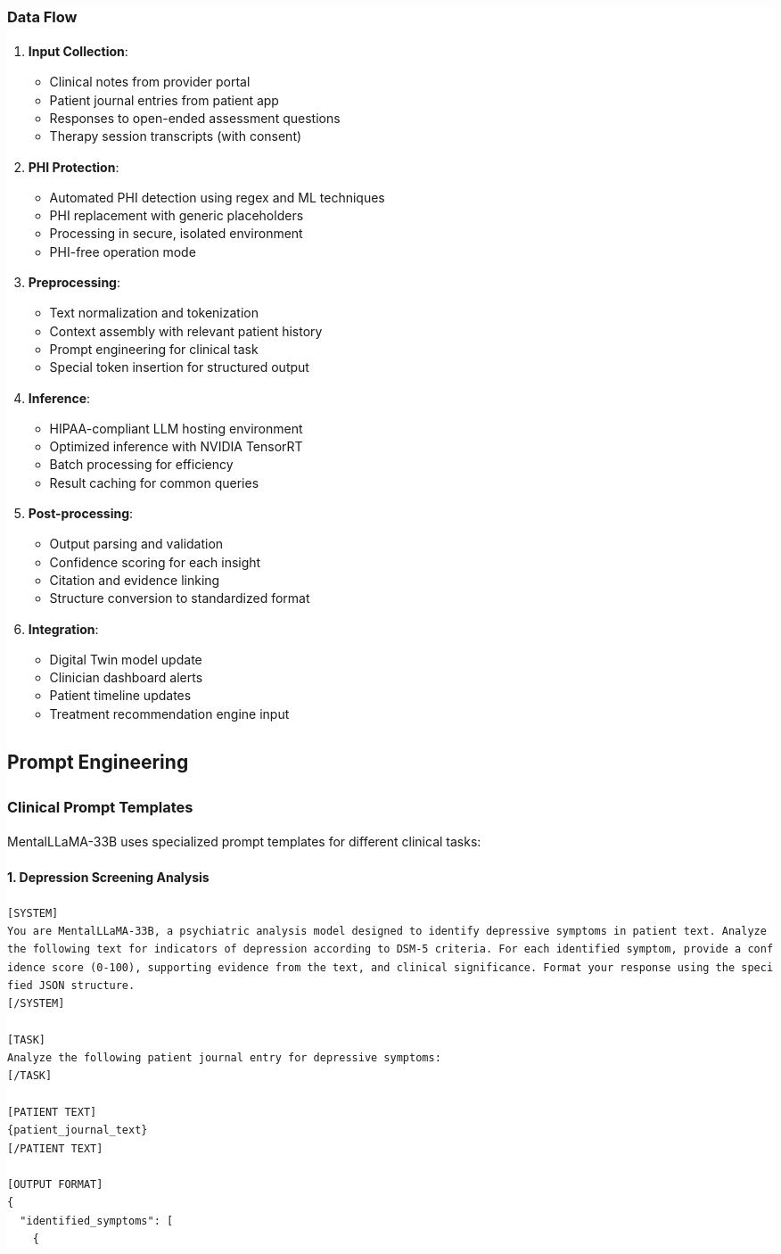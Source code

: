### Data Flow

1. **Input Collection**:
   - Clinical notes from provider portal
   - Patient journal entries from patient app
   - Responses to open-ended assessment questions
   - Therapy session transcripts (with consent)

2. **PHI Protection**:
   - Automated PHI detection using regex and ML techniques
   - PHI replacement with generic placeholders
   - Processing in secure, isolated environment
   - PHI-free operation mode

3. **Preprocessing**:
   - Text normalization and tokenization
   - Context assembly with relevant patient history
   - Prompt engineering for clinical task
   - Special token insertion for structured output

4. **Inference**:
   - HIPAA-compliant LLM hosting environment
   - Optimized inference with NVIDIA TensorRT
   - Batch processing for efficiency
   - Result caching for common queries

5. **Post-processing**:
   - Output parsing and validation
   - Confidence scoring for each insight
   - Citation and evidence linking
   - Structure conversion to standardized format

6. **Integration**:
   - Digital Twin model update
   - Clinician dashboard alerts
   - Patient timeline updates
   - Treatment recommendation engine input

## Prompt Engineering

### Clinical Prompt Templates

MentalLLaMA-33B uses specialized prompt templates for different clinical tasks:

#### 1. Depression Screening Analysis

```
[SYSTEM]
You are MentalLLaMA-33B, a psychiatric analysis model designed to identify depressive symptoms in patient text. Analyze the following text for indicators of depression according to DSM-5 criteria. For each identified symptom, provide a confidence score (0-100), supporting evidence from the text, and clinical significance. Format your response using the specified JSON structure.
[/SYSTEM]

[TASK]
Analyze the following patient journal entry for depressive symptoms:
[/TASK]

[PATIENT TEXT]
{patient_journal_text}
[/PATIENT TEXT]

[OUTPUT FORMAT]
{
  "identified_symptoms": [
    {
```